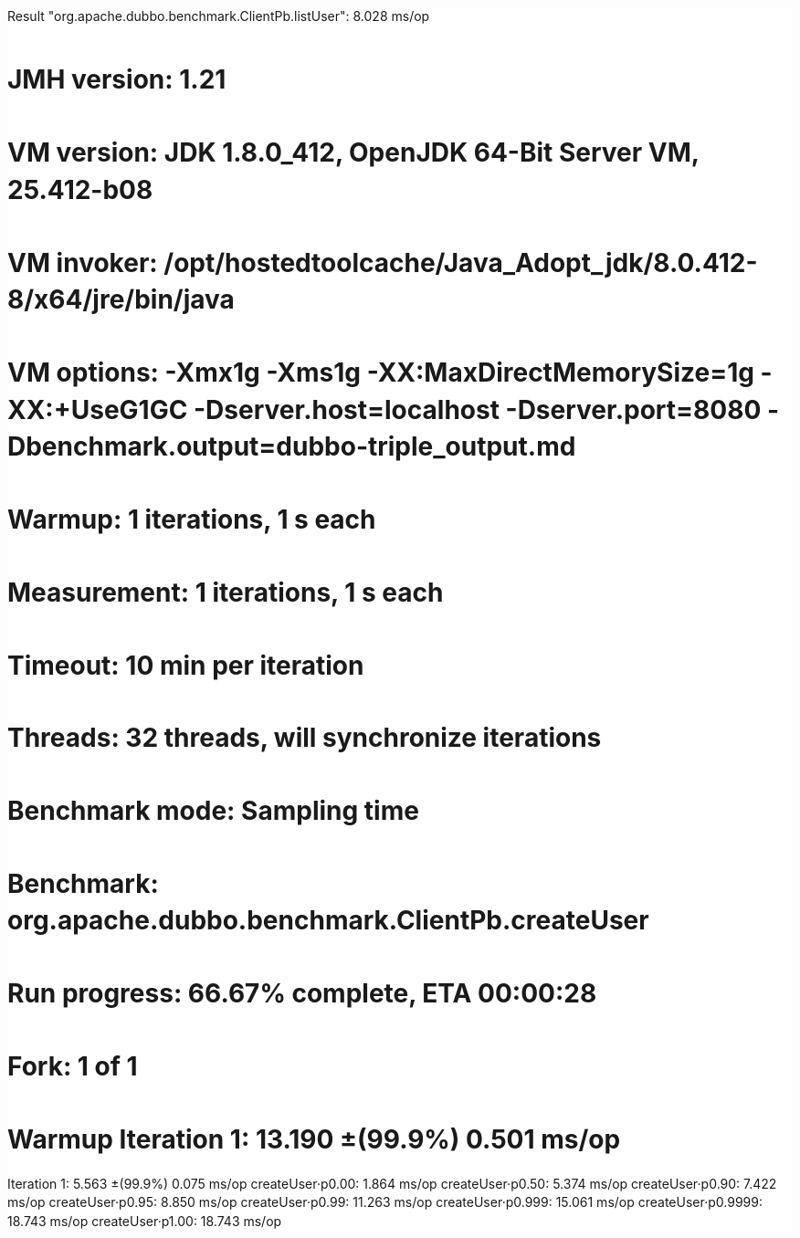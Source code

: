 
Result "org.apache.dubbo.benchmark.ClientPb.listUser":
  8.028 ms/op


# JMH version: 1.21
# VM version: JDK 1.8.0_412, OpenJDK 64-Bit Server VM, 25.412-b08
# VM invoker: /opt/hostedtoolcache/Java_Adopt_jdk/8.0.412-8/x64/jre/bin/java
# VM options: -Xmx1g -Xms1g -XX:MaxDirectMemorySize=1g -XX:+UseG1GC -Dserver.host=localhost -Dserver.port=8080 -Dbenchmark.output=dubbo-triple_output.md
# Warmup: 1 iterations, 1 s each
# Measurement: 1 iterations, 1 s each
# Timeout: 10 min per iteration
# Threads: 32 threads, will synchronize iterations
# Benchmark mode: Sampling time
# Benchmark: org.apache.dubbo.benchmark.ClientPb.createUser

# Run progress: 66.67% complete, ETA 00:00:28
# Fork: 1 of 1
# Warmup Iteration   1: 13.190 ±(99.9%) 0.501 ms/op
Iteration   1: 5.563 ±(99.9%) 0.075 ms/op
                 createUser·p0.00:   1.864 ms/op
                 createUser·p0.50:   5.374 ms/op
                 createUser·p0.90:   7.422 ms/op
                 createUser·p0.95:   8.850 ms/op
                 createUser·p0.99:   11.263 ms/op
                 createUser·p0.999:  15.061 ms/op
                 createUser·p0.9999: 18.743 ms/op
                 createUser·p1.00:   18.743 ms/op
